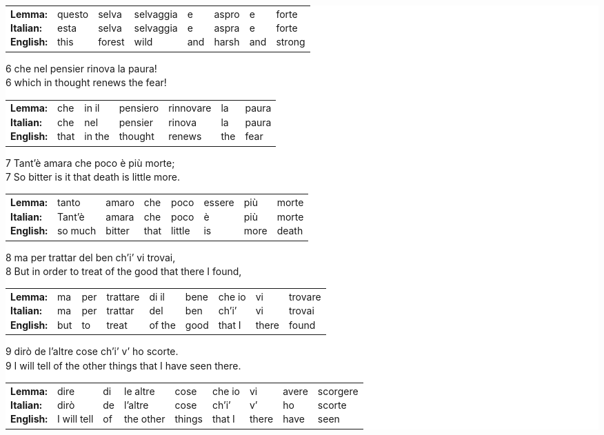 <table><tr><td><b>Lemma:<br>Italian:<br>English:</b></td>
<td>questo<br>esta<br>this</td>
<td>selva<br>selva<br>forest</td>
<td>selvaggia<br>selvaggia<br>wild</td>
<td>e<br>e<br>and</td>
<td>aspro<br>aspra<br>harsh</td>
<td>e<br>e<br>and</td>
<td>forte<br>forte<br>strong</td>
</tr></table>

6 che nel pensier rinova la paura!  
6 which in thought renews the fear!

<table><tr><td><b>Lemma:<br>Italian:<br>English:</b></td>
<td>che<br>che<br>that</td>
<td>in il<br>nel<br>in the</td>
<td>pensiero<br>pensier<br>thought</td>
<td>rinnovare<br>rinova<br>renews</td>
<td>la<br>la<br>the</td>
<td>paura<br>paura<br>fear</td>
</tr></table>

7 Tant’è amara che poco è più morte;  
7 So bitter is it that death is little more.

<table><tr><td><b>Lemma:<br>Italian:<br>English:</b></td>
<td>tanto<br>Tant’è<br>so much</td>
<td>amaro<br>amara<br>bitter</td>
<td>che<br>che<br>that</td>
<td>poco<br>poco<br>little</td>
<td>essere<br>è<br>is</td>
<td>più<br>più<br>more</td>
<td>morte<br>morte<br>death</td>
</tr></table>

8 ma per trattar del ben ch’i’ vi trovai,  
8 But in order to treat of the good that there I found,

<table><tr><td><b>Lemma:<br>Italian:<br>English:</b></td>
<td>ma<br>ma<br>but</td>
<td>per<br>per<br>to</td>
<td>trattare<br>trattar<br>treat</td>
<td>di il<br>del<br>of the</td>
<td>bene<br>ben<br>good</td>
<td>che io<br>ch’i’<br>that I</td>
<td>vi<br>vi<br>there</td>
<td>trovare<br>trovai<br>found</td>
</tr></table>

9 dirò de l’altre cose ch’i’ v’ ho scorte.  
9 I will tell of the other things that I have seen there.

<table><tr><td><b>Lemma:<br>Italian:<br>English:</b></td>
<td>dire<br>dirò<br>I will tell</td>
<td>di<br>de<br>of</td>
<td>le altre<br>l’altre<br>the other</td>
<td>cose<br>cose<br>things</td>
<td>che io<br>ch’i’<br>that I</td>
<td>vi<br>v’<br>there</td>
<td>avere<br>ho<br>have</td>
<td>scorgere<br>scorte<br>seen</td>
</tr></table>
